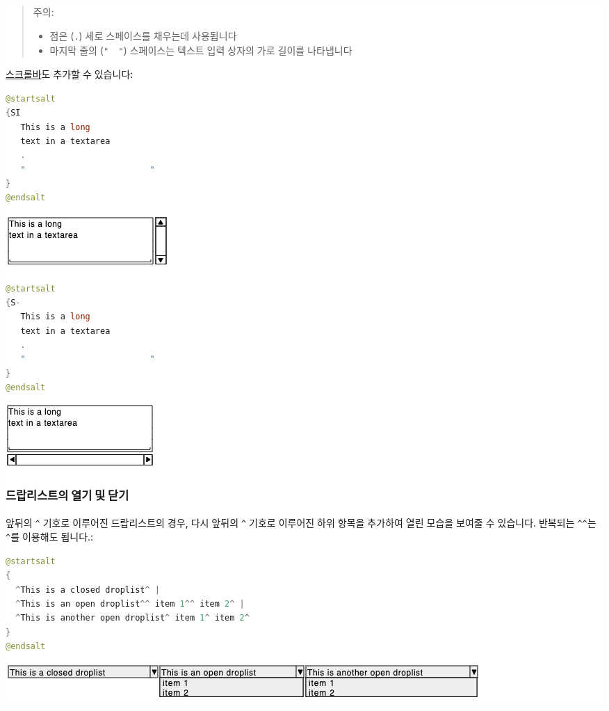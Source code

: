 > 주의:
> * 점은 (`.`) 세로 스페이스를 채우는데 사용됩니다
> * 마지막 줄의 (`"  "`) 스페이스는 텍스트 입력 상자의 가로 길이를 나타냅니다

[스크롤바](https://plantuml.com/en/salt#6b6xvjbaj4gpk362kjkx)도 추가할 수 있습니다:

```java
@startsalt
{SI
   This is a long
   text in a textarea
   .
   "                         "
}
@endsalt
```
![13-03](Captures/13-03.png)

```java
@startsalt
{S-
   This is a long
   text in a textarea
   .
   "                         "
}
@endsalt
```
![13-04](Captures/13-04.png)

### 드랍리스트의 열기 및 닫기
앞뒤의 `^` 기호로 이루어진 드랍리스트의 경우, 다시 앞뒤의 `^` 기호로 이루어진 하위 항목을 추가하여 열린 모습을 보여줄 수 있습니다.
반복되는 `^^`는 `^`를 이용해도 됩니다.:

```java
@startsalt
{
  ^This is a closed droplist^ |
  ^This is an open droplist^^ item 1^^ item 2^ |
  ^This is another open droplist^ item 1^ item 2^ 
}
@endsalt
```
![13-05](Captures/13-05.png)
